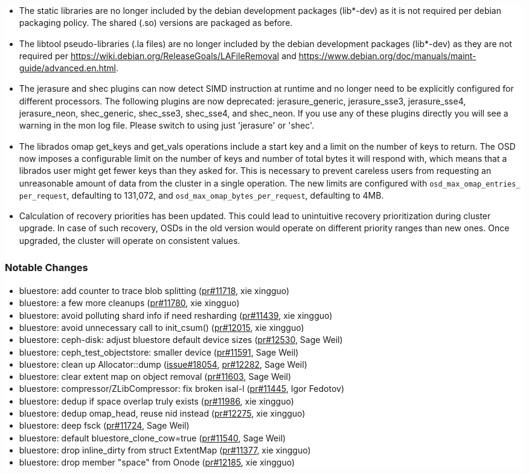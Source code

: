 -   The static libraries are no longer included by the debian
    development packages (lib\*-dev) as it is not required per debian
    packaging policy. The shared (.so) versions are packaged as before.

-   The libtool pseudo-libraries (.la files) are no longer included by
    the debian development packages (lib\*-dev) as they are not required
    per <https://wiki.debian.org/ReleaseGoals/LAFileRemoval> and
    <https://www.debian.org/doc/manuals/maint-guide/advanced.en.html>.

-   The jerasure and shec plugins can now detect SIMD instruction at
    runtime and no longer need to be explicitly configured for different
    processors. The following plugins are now deprecated:
    jerasure_generic, jerasure_sse3, jerasure_sse4, jerasure_neon,
    shec_generic, shec_sse3, shec_sse4, and shec_neon. If you use any of
    these plugins directly you will see a warning in the mon log file.
    Please switch to using just \'jerasure\' or \'shec\'.

-   The librados omap get_keys and get_vals operations include a start
    key and a limit on the number of keys to return. The OSD now imposes
    a configurable limit on the number of keys and number of total bytes
    it will respond with, which means that a librados user might get
    fewer keys than they asked for. This is necessary to prevent
    careless users from requesting an unreasonable amount of data from
    the cluster in a single operation. The new limits are configured
    with `osd_max_omap_entries_per_request`, defaulting to 131,072, and
    `osd_max_omap_bytes_per_request`, defaulting to 4MB.

-   Calculation of recovery priorities has been updated. This could lead
    to unintuitive recovery prioritization during cluster upgrade. In
    case of such recovery, OSDs in the old version would operate on
    different priority ranges than new ones. Once upgraded, the cluster
    will operate on consistent values.

### Notable Changes

-   bluestore: add counter to trace blob splitting
    ([pr#11718](http://github.com/ceph/ceph/pull/11718), xie xingguo)
-   bluestore: a few more cleanups
    ([pr#11780](http://github.com/ceph/ceph/pull/11780), xie xingguo)
-   bluestore: avoid polluting shard info if need resharding
    ([pr#11439](http://github.com/ceph/ceph/pull/11439), xie xingguo)
-   bluestore: avoid unnecessary call to init_csum()
    ([pr#12015](http://github.com/ceph/ceph/pull/12015), xie xingguo)
-   bluestore: ceph-disk: adjust bluestore default device sizes
    ([pr#12530](http://github.com/ceph/ceph/pull/12530), Sage Weil)
-   bluestore: ceph_test_objectstore: smaller device
    ([pr#11591](http://github.com/ceph/ceph/pull/11591), Sage Weil)
-   bluestore: clean up Allocator::dump
    ([issue#18054](http://tracker.ceph.com/issues/18054),
    [pr#12282](http://github.com/ceph/ceph/pull/12282), Sage Weil)
-   bluestore: clear extent map on object removal
    ([pr#11603](http://github.com/ceph/ceph/pull/11603), Sage Weil)
-   bluestore: compressor/ZLibCompressor: fix broken isal-l
    ([pr#11445](http://github.com/ceph/ceph/pull/11445), Igor Fedotov)
-   bluestore: dedup if space overlap truly exists
    ([pr#11986](http://github.com/ceph/ceph/pull/11986), xie xingguo)
-   bluestore: dedup omap_head, reuse nid instead
    ([pr#12275](http://github.com/ceph/ceph/pull/12275), xie xingguo)
-   bluestore: deep fsck
    ([pr#11724](http://github.com/ceph/ceph/pull/11724), Sage Weil)
-   bluestore: default bluestore_clone_cow=true
    ([pr#11540](http://github.com/ceph/ceph/pull/11540), Sage Weil)
-   bluestore: drop inline_dirty from struct ExtentMap
    ([pr#11377](http://github.com/ceph/ceph/pull/11377), xie xingguo)
-   bluestore: drop member \"space\" from Onode
    ([pr#12185](http://github.com/ceph/ceph/pull/12185), xie xingguo)